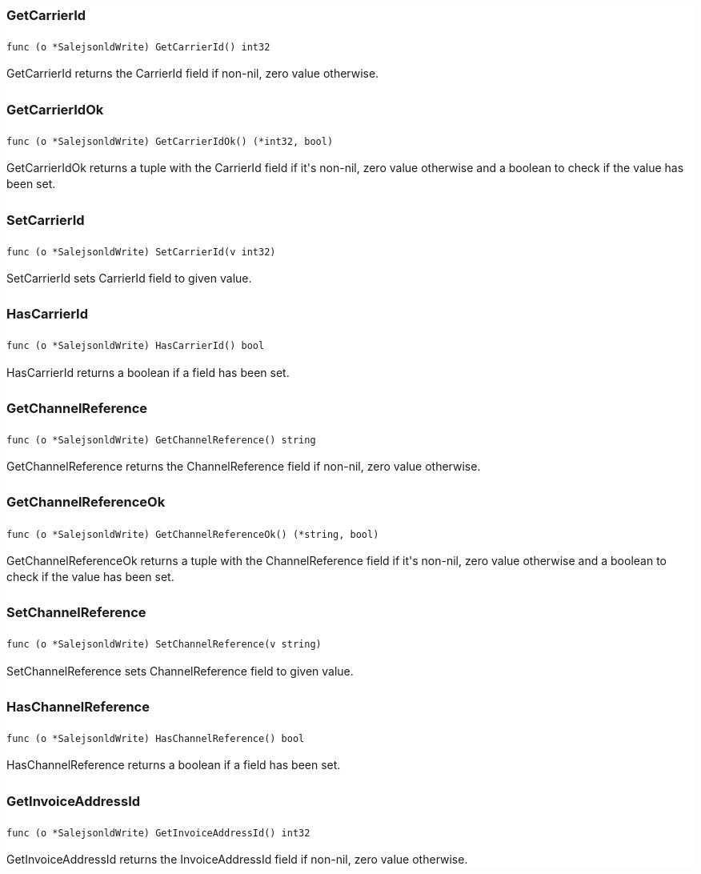 ### GetCarrierId

`func (o *SalejsonldWrite) GetCarrierId() int32`

GetCarrierId returns the CarrierId field if non-nil, zero value otherwise.

### GetCarrierIdOk

`func (o *SalejsonldWrite) GetCarrierIdOk() (*int32, bool)`

GetCarrierIdOk returns a tuple with the CarrierId field if it's non-nil, zero value otherwise
and a boolean to check if the value has been set.

### SetCarrierId

`func (o *SalejsonldWrite) SetCarrierId(v int32)`

SetCarrierId sets CarrierId field to given value.

### HasCarrierId

`func (o *SalejsonldWrite) HasCarrierId() bool`

HasCarrierId returns a boolean if a field has been set.

### GetChannelReference

`func (o *SalejsonldWrite) GetChannelReference() string`

GetChannelReference returns the ChannelReference field if non-nil, zero value otherwise.

### GetChannelReferenceOk

`func (o *SalejsonldWrite) GetChannelReferenceOk() (*string, bool)`

GetChannelReferenceOk returns a tuple with the ChannelReference field if it's non-nil, zero value otherwise
and a boolean to check if the value has been set.

### SetChannelReference

`func (o *SalejsonldWrite) SetChannelReference(v string)`

SetChannelReference sets ChannelReference field to given value.

### HasChannelReference

`func (o *SalejsonldWrite) HasChannelReference() bool`

HasChannelReference returns a boolean if a field has been set.

### GetInvoiceAddressId

`func (o *SalejsonldWrite) GetInvoiceAddressId() int32`

GetInvoiceAddressId returns the InvoiceAddressId field if non-nil, zero value otherwise.
